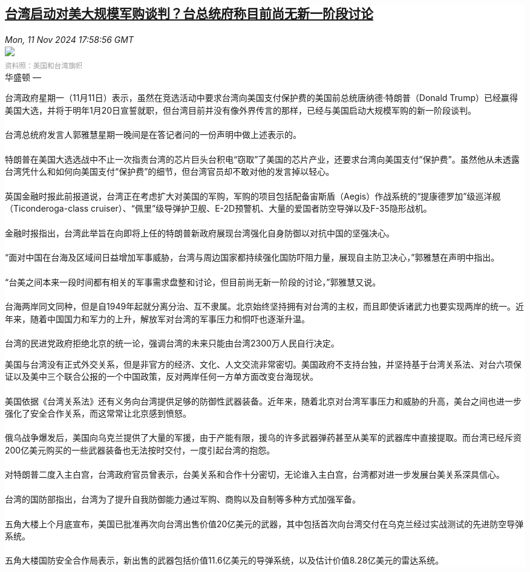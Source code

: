 
[台湾启动对美大规模军购谈判？台总统府称目前尚无新一阶段讨论](https://www.voachinese.com/a/taiwan-says-no-new-stage-of-talks-with-us-on-arms-sales-20241111/7859656.html)
------

<div><i>Mon, 11 Nov 2024 17:58:56 GMT</i></div><img src="https://images.weserv.nl?url=gdb.voanews.com/c7ec43b9-598b-41ea-b052-ab85da6eca0b_cx0_cy9_cw0_r1_s_w900.jpg" width="100%"><div><small style="color: #999;">资料照：美国和台湾旗帜</small></div>华盛顿 — <p>台湾政府星期一（11月11日）表示，虽然在竞选活动中要求台湾向美国支付保护费的美国前总统唐纳德·特朗普（Donald Trump）已经赢得美国大选，并将于明年1月20日宣誓就职，但台湾目前并没有像外界传言的那样，已经与美国启动大规模军购的新一阶段谈判。<br /><br />台湾总统府发言人郭雅慧星期一晚间是在答记者问的一份声明中做上述表示的。<br /><br />特朗普在美国大选选战中不止一次指责台湾的芯片巨头台积电“窃取”了美国的芯片产业，还要求台湾向美国支付“保护费”。虽然他从未透露台湾凭什么和如何向美国支付“保护费”的细节，但台湾官员却不敢对他的发言掉以轻心。<br /><br />英国金融时报此前报道说，台湾正在考虑扩大对美国的军购，军购的项目包括配备宙斯盾（Aegis）作战系统的“提康德罗加”级巡洋舰（Ticonderoga-class cruiser）、“佩里”级导弹护卫舰、E-2D预警机、大量的爱国者防空导弹以及F-35隐形战机。<br /><br />金融时报指出，台湾此举旨在向即将上任的特朗普新政府展现台湾强化自身防御以对抗中国的坚强决心。<br /><br />“面对中国在台海及区域间日益增加军事威胁，台湾与周边国家都持续强化国防吓阻力量，展现自主防卫决心，”郭雅慧在声明中指出。<br /><br />“台美之间本来一段时间都有相关的军事需求盘整和讨论，但目前尚无新一阶段的讨论，”郭雅慧又说。<br /><br />台海两岸同文同种，但是自1949年起就分离分治、互不隶属。北京始终坚持拥有对台湾的主权，而且即使诉诸武力也要实现两岸的统一。近年来，随着中国国力和军力的上升，解放军对台湾的军事压力和恫吓也逐渐升温。<br /><br />台湾的民进党政府拒绝北京的统一论，强调台湾的未来只能由台湾2300万人民自行决定。</p><a href="/a/7799514.html"></a><p>美国与台湾没有正式外交关系，但是非官方的经济、文化、人文交流非常密切。美国政府不支持台独，并坚持基于台湾关系法、对台六项保证以及美中三个联合公报的一个中国政策，反对两岸任何一方单方面改变台海现状。<br /><br />美国依据《台湾关系法》还有义务向台湾提供足够的防御性武器装备。近年来，随着北京对台湾军事压力和威胁的升高，美台之间也进一步强化了安全合作关系，而这常常让北京感到愤怒。<br /><br />俄乌战争爆发后，美国向乌克兰提供了大量的军援，由于产能有限，援乌的许多武器弹药甚至从美军的武器库中直接提取。而台湾已经斥资200亿美元购买的一些武器装备也无法按时交付，一度引起台湾的抱怨。<br /><br />对特朗普二度入主白宫，台湾政府官员曾表示，台美关系和合作十分密切，无论谁入主白宫，台湾都对进一步发展台美关系深具信心。<br /><br />台湾的国防部指出，台湾为了提升自我防御能力通过军购、商购以及自制等多种方式加强军备。<br /><br />五角大楼上个月底宣布，美国已批准再次向台湾出售价值20亿美元的武器，其中包括首次向台湾交付在乌克兰经过实战测试的先进防空导弹系统。<br /><br />五角大楼国防安全合作局表示，新出售的武器包括价值11.6亿美元的导弹系统，以及估计价值8.28亿美元的雷达系统。</p>
